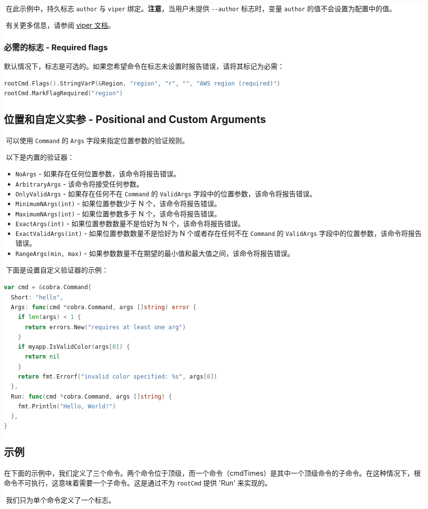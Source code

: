 ​	在此示例中，持久标志 `author` 与 `viper` 绑定。**注意**，当用户未提供 `--author` 标志时，变量 `author` 的值不会设置为配置中的值。

​	有关更多信息，请参阅 [viper 文档](https://github.com/spf13/viper#working-with-flags)。

### 必需的标志 - Required flags

​	默认情况下，标志是可选的。如果您希望命令在标志未设置时报告错误，请将其标记为必需：

```go
rootCmd.Flags().StringVarP(&Region, "region", "r", "", "AWS region (required)")
rootCmd.MarkFlagRequired("region")
```

## 位置和自定义实参 - Positional and Custom Arguments

​	可以使用 `Command` 的 `Args` 字段来指定位置参数的验证规则。

​	以下是内置的验证器：

- `NoArgs` - 如果存在任何位置参数，该命令将报告错误。
- `ArbitraryArgs` - 该命令将接受任何参数。
- `OnlyValidArgs` - 如果存在任何不在 `Command` 的 `ValidArgs` 字段中的位置参数，该命令将报告错误。
- `MinimumNArgs(int)` - 如果位置参数少于 N 个，该命令将报告错误。
- `MaximumNArgs(int)` - 如果位置参数多于 N 个，该命令将报告错误。
- `ExactArgs(int)` - 如果位置参数数量不是恰好为 N 个，该命令将报告错误。
- `ExactValidArgs(int)` - 如果位置参数数量不是恰好为 N 个或者存在任何不在 `Command` 的 `ValidArgs` 字段中的位置参数，该命令将报告错误。
- `RangeArgs(min, max)` - 如果参数数量不在期望的最小值和最大值之间，该命令将报告错误。

​	下面是设置自定义验证器的示例：

```go
var cmd = &cobra.Command{
  Short: "hello",
  Args: func(cmd *cobra.Command, args []string) error {
    if len(args) < 1 {
      return errors.New("requires at least one arg")
    }
    if myapp.IsValidColor(args[0]) {
      return nil
    }
    return fmt.Errorf("invalid color specified: %s", args[0])
  },
  Run: func(cmd *cobra.Command, args []string) {
    fmt.Println("Hello, World!")
  },
}
```

## 示例

​	在下面的示例中，我们定义了三个命令。两个命令位于顶级，而一个命令（cmdTimes）是其中一个顶级命令的子命令。在这种情况下，根命令不可执行，这意味着需要一个子命令。这是通过不为 `rootCmd` 提供 'Run' 来实现的。

​	我们只为单个命令定义了一个标志。
